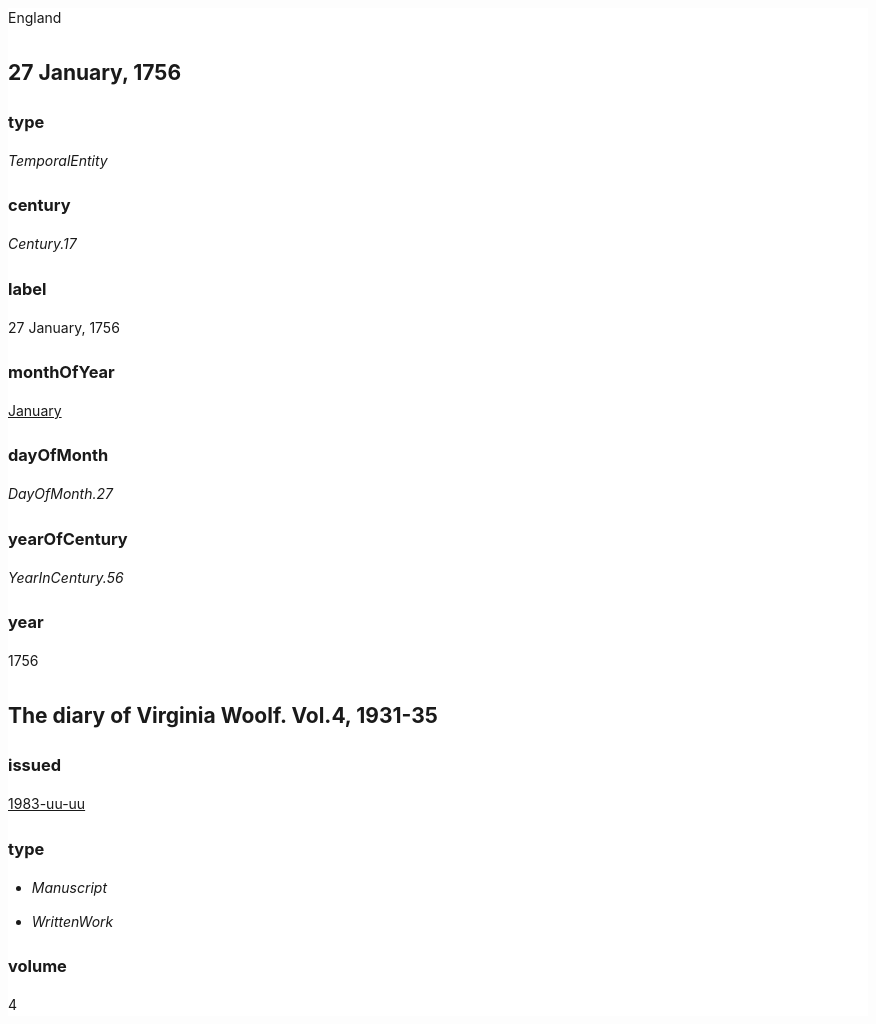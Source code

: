 
England

## 27 January, 1756

### type


*TemporalEntity*

### century


*Century.17*

### label


27 January, 1756

### monthOfYear


[January](#January)

### dayOfMonth


*DayOfMonth.27*

### yearOfCentury


*YearInCentury.56*

### year


1756

## The diary of Virginia Woolf. Vol.4, 1931-35

### issued


[1983-uu-uu](#1983-uu-uu)

### type

 - *Manuscript*

 - *WrittenWork*

### volume


4
